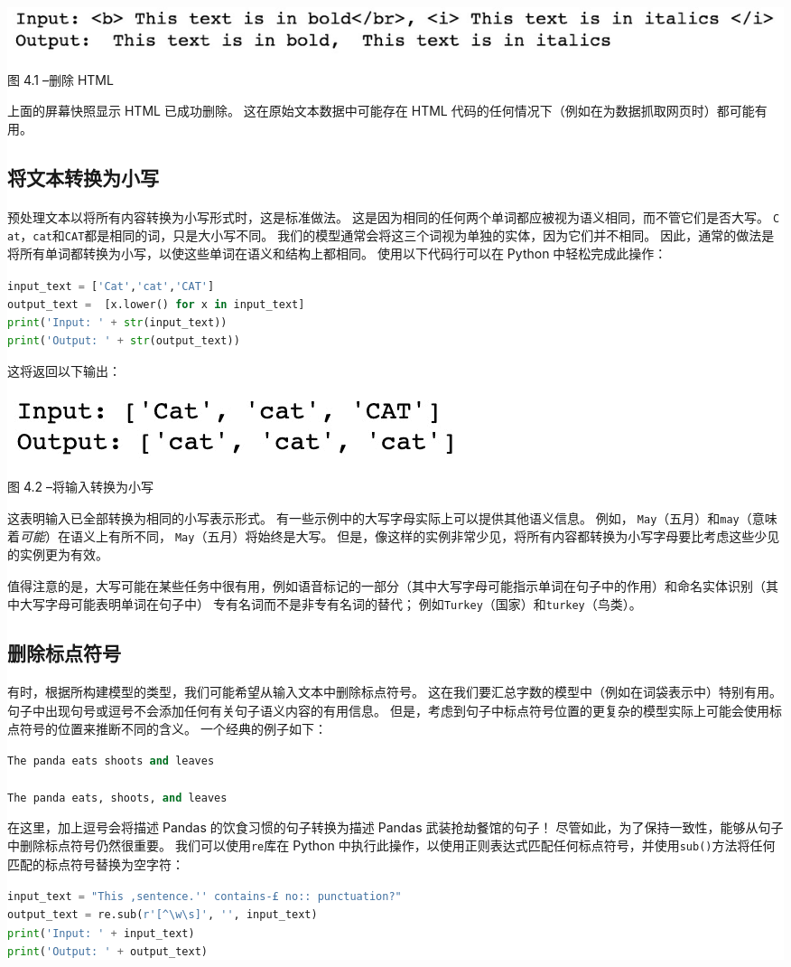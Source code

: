 ![Figure 4.1 – Removing HTML ](img/B12365_04_01.jpg)

图 4.1 –删除 HTML

上面的屏幕快照显示 HTML 已成功删除。 这在原始文本数据中可能存在 HTML 代码的任何情况下（例如在为数据抓取网页时）都可能有用。

## 将文本转换为小写

预处理文本以将所有内容转换为小写形式时，这是标准做法。 这是因为相同的任何两个单词都应被视为语义相同，而不管它们是否大写。 `Cat`，`cat`和`CAT`都是相同的词，只是大小写不同。 我们的模型通常会将这三个词视为单独的实体，因为它们并不相同。 因此，通常的做法是将所有单词都转换为小写，以使这些单词在语义和结构上都相同。 使用以下代码行可以在 Python 中轻松完成此操作：

```py
input_text = ['Cat','cat','CAT']
output_text =  [x.lower() for x in input_text]
print('Input: ' + str(input_text))
print('Output: ' + str(output_text))
```

这将返回以下输出：

![Figure 4.2 – Converting input into lowercase ](img/B12365_04_02.jpg)

图 4.2 –将输入转换为小写

这表明输入已全部转换为相同的小写表示形式。 有一些示例中的大写字母实际上可以提供其他语义信息。 例如， `May`（五月）和`may`（意味着*可能*）在语义上有所不同， `May`（五月）将始终是大写。 但是，像这样的实例非常少见，将所有内容都转换为小写字母要比考虑这些少见的实例更为有效。

值得注意的是，大写可能在某些任务中很有用，例如语音标记的一部分（其中大写字母可能指示单词在句子中的作用）和命名实体识别（其中大写字母可能表明单词在句子中） 专有名词而不是非专有名词的替代； 例如`Turkey`（国家）和`turkey`（鸟类）。

## 删除标点符号

有时，根据所构建模型的类型，我们可能希望从输入文本中删除标点符号。 这在我们要汇总字数的模型中（例如在词袋表示中）特别有用。 句子中出现句号或逗号不会添加任何有关句子语义内容的有用信息。 但是，考虑到句子中标点符号位置的更复杂的模型实际上可能会使用标点符号的位置来推断不同的含义。 一个经典的例子如下：

```py
The panda eats shoots and leaves

The panda eats, shoots, and leaves
```

在这里，加上逗号会将描述 Pandas 的饮食习惯的句子转换为描述 Pandas 武装抢劫餐馆的句子！ 尽管如此，为了保持一致性，能够从句子中删除标点符号仍然很重要。 我们可以使用`re`库在 Python 中执行此操作，以使用正则表达式匹配任何标点符号，并使用`sub()`方法将任何匹配的标点符号替换为空字符：

```py
input_text = "This ,sentence.'' contains-£ no:: punctuation?"
output_text = re.sub(r'[^\w\s]', '', input_text)
print('Input: ' + input_text)
print('Output: ' + output_text)
```
